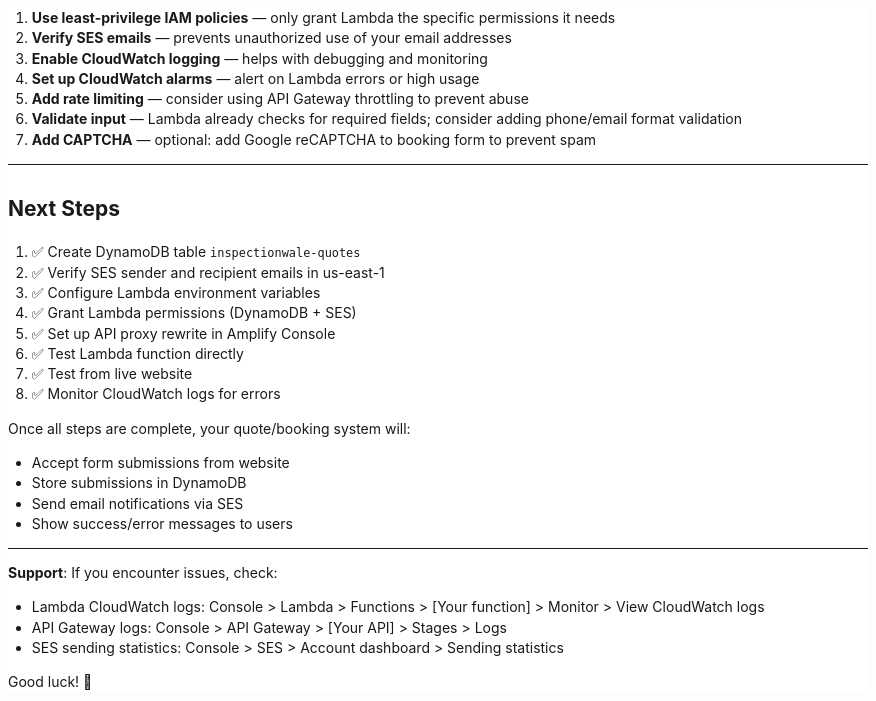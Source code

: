 1. **Use least-privilege IAM policies** — only grant Lambda the specific permissions it needs
2. **Verify SES emails** — prevents unauthorized use of your email addresses
3. **Enable CloudWatch logging** — helps with debugging and monitoring
4. **Set up CloudWatch alarms** — alert on Lambda errors or high usage
5. **Add rate limiting** — consider using API Gateway throttling to prevent abuse
6. **Validate input** — Lambda already checks for required fields; consider adding phone/email format validation
7. **Add CAPTCHA** — optional: add Google reCAPTCHA to booking form to prevent spam

---

## Next Steps

1. ✅ Create DynamoDB table `inspectionwale-quotes`
2. ✅ Verify SES sender and recipient emails in us-east-1
3. ✅ Configure Lambda environment variables
4. ✅ Grant Lambda permissions (DynamoDB + SES)
5. ✅ Set up API proxy rewrite in Amplify Console
6. ✅ Test Lambda function directly
7. ✅ Test from live website
8. ✅ Monitor CloudWatch logs for errors

Once all steps are complete, your quote/booking system will:
- Accept form submissions from website
- Store submissions in DynamoDB
- Send email notifications via SES
- Show success/error messages to users

---

**Support**: If you encounter issues, check:
- Lambda CloudWatch logs: Console > Lambda > Functions > [Your function] > Monitor > View CloudWatch logs
- API Gateway logs: Console > API Gateway > [Your API] > Stages > Logs
- SES sending statistics: Console > SES > Account dashboard > Sending statistics

Good luck! 🚀
